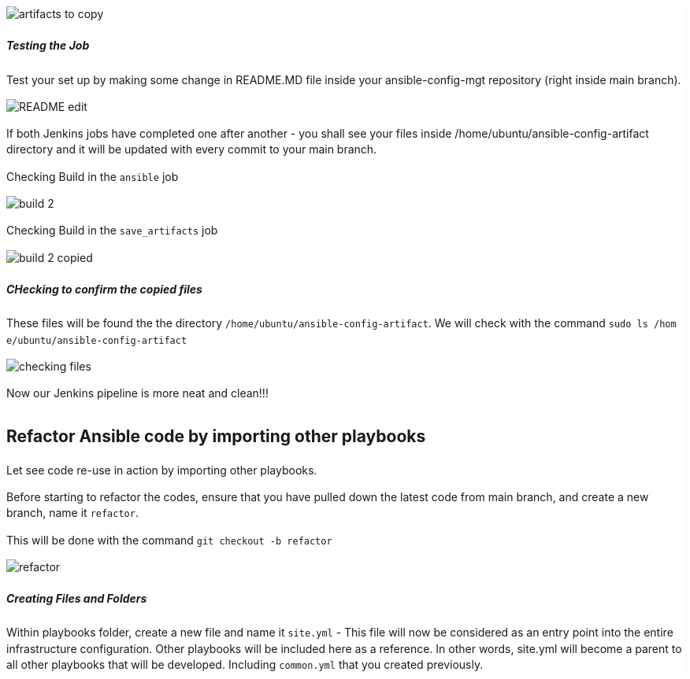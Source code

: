
<img width="984" alt="artifacts to copy" src="https://github.com/AndromedaIsComingg/DevOps-Projects-Darey.io/assets/140917780/bafe0306-31cb-44a0-931b-24eb2d642b9e">


##### Testing the Job
Test your set up by making some change in README.MD file inside your ansible-config-mgt repository (right inside main branch).


<img width="1055" alt="README edit" src="https://github.com/AndromedaIsComingg/DevOps-Projects-Darey.io/assets/140917780/b147358e-8b46-449c-a096-b755ac0bec74">


If both Jenkins jobs have completed one after another - you shall see your files inside /home/ubuntu/ansible-config-artifact directory and it will be updated with every commit to your main branch.


Checking Build in the `ansible` job


<img width="740" alt="build 2" src="https://github.com/AndromedaIsComingg/DevOps-Projects-Darey.io/assets/140917780/f9245eb0-5c7f-4a0f-83de-3a93af12a917">


Checking Build in the `save_artifacts` job


<img width="541" alt="build 2 copied" src="https://github.com/AndromedaIsComingg/DevOps-Projects-Darey.io/assets/140917780/ed29453a-7769-4130-b4fd-9956a808100f">

##### CHecking to confirm the copied files

These files will be found the the directory `/home/ubuntu/ansible-config-artifact`. We will check with the command `sudo ls /home/ubuntu/ansible-config-artifact`


<img width="567" alt="checking files" src="https://github.com/AndromedaIsComingg/DevOps-Projects-Darey.io/assets/140917780/fd09fb7d-93cc-452d-bb63-e4f5a079384d">


Now our Jenkins pipeline is more neat and clean!!!


## Refactor Ansible code by importing other playbooks

Let see code re-use in action by importing other playbooks.


Before starting to refactor the codes, ensure that you have pulled down the latest code from main branch, and create a new branch, name it `refactor`.


This will be done with the command `git checkout -b refactor`


<img width="799" alt="refactor" src="https://github.com/AndromedaIsComingg/DevOps-Projects-Darey.io/assets/140917780/b1c82241-bf2f-43c5-82e2-40f522e82f8c">


##### Creating Files and Folders

Within playbooks folder, create a new file and name it `site.yml` - This file will now be considered as an entry point into the entire infrastructure configuration. Other playbooks will be included here as a reference. In other words, site.yml will become a parent to all other playbooks that will be developed. Including `common.yml` that you created previously.
